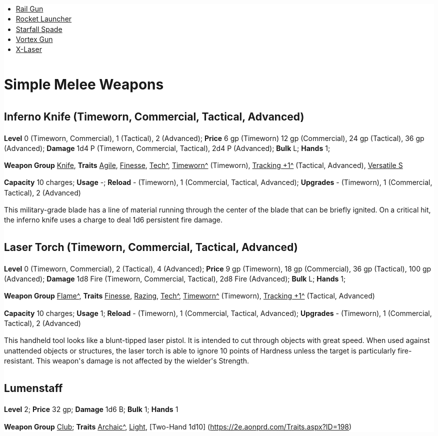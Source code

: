   * [Rail Gun](#rail-gun)
  * [Rocket Launcher](#rocket-launcher)
  * [Starfall Spade](#starfall-spade)
  * [Vortex Gun](#vortex-gun)
  * [X-Laser](#x-laser)

# Simple Melee Weapons

## Inferno Knife (Timeworn, Commercial, Tactical, Advanced)

**Level** 0 (Timeworn, Commercial), 1 (Tactical), 2 (Advanced); **Price** 6 gp (Timeworn) 12 gp (Commercial), 24 gp (Tactical), 36 gp (Advanced); **Damage** 1d4 P (Timeworn, Commercial, Tactical), 2d4 P (Advanced); **Bulk** L; **Hands** 1;

**Weapon Group** [Knife](https://2e.aonprd.com/WeaponGroups.aspx?ID=9), **Traits** [Agile](https://2e.aonprd.com/Traits.aspx?ID=170), [Finesse](https://2e.aonprd.com/Traits.aspx?ID=179), [Tech^](/Traits/README.md#tech), [Timeworn^](/Traits/README.md#timeworn) (Timeworn), [Tracking +1^](/Traits/README.md#tracking) (Tactical, Advanced), [Versatile S](https://2e.aonprd.com/Traits.aspx?ID=200)

**Capacity** 10 charges; **Usage** -; **Reload** - (Timeworn), 1 (Commercial, Tactical, Advanced); **Upgrades** - (Timeworn), 1 (Commercial, Tactical), 2 (Advanced)

This military-grade blade has a line of material running through the center of the blade that can be briefly ignited. On a critical hit, the inferno knife uses a charge to deal 1d6 persistent fire damage.

## Laser Torch (Timeworn, Commercial, Tactical, Advanced)

**Level** 0 (Timeworn, Commercial), 2 (Tactical), 4 (Advanced); **Price** 9 gp (Timeworn), 18 gp (Commercial), 36 gp (Tactical), 100 gp (Advanced); **Damage** 1d8 Fire (Timeworn, Commercial, Tactical), 2d8 Fire (Advanced); **Bulk** L; **Hands** 1;

**Weapon Group** [Flame^](/Traits/README.md#flame), **Traits** [Finesse](https://2e.aonprd.com/Traits.aspx?ID=179), [Razing](https://2e.aonprd.com/Traits.aspx?ID=488), [Tech^](/Traits/README.md#tech), [Timeworn^](/Traits/README.md#timeworn) (Timeworn), [Tracking +1^](/Traits/README.md#tracking) (Tactical, Advanced)

**Capacity** 10 charges; **Usage** 1; **Reload** - (Timeworn), 1 (Commercial, Tactical, Advanced); **Upgrades** - (Timeworn), 1 (Commercial, Tactical), 2 (Advanced)

This handheld tool looks like a blunt-tipped laser pistol. It is intended to cut through objects with great speed. When used against unattended objects or structures, the laser torch is able to ignore 10 points of Hardness unless the target is particularly fire-resistant. This weapon's damage is not affected by the wielder's Strength.

## Lumenstaff

**Level** 2; **Price** 32 gp; **Damage** 1d6 B; **Bulk** 1; **Hands** 1

**Weapon Group** [Club](https://2e.aonprd.com/WeaponGroups.aspx?ID=5); **Traits** [Archaic^](/Traits/README.md#archaic), [Light](https://2e.aonprd.com/Traits.aspx?ID=100), [Two-Hand 1d10] (https://2e.aonprd.com/Traits.aspx?ID=198)
